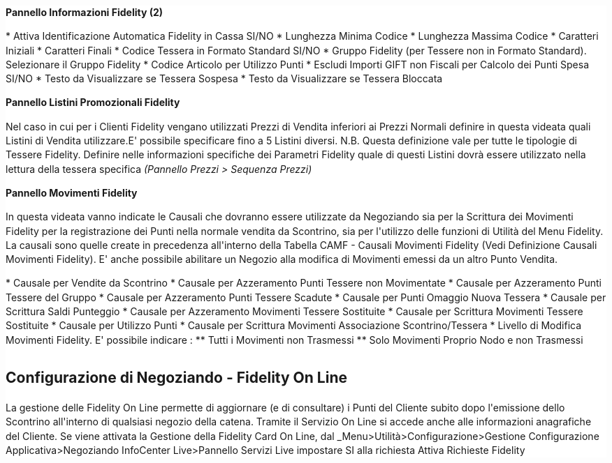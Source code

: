 **Pannello Informazioni Fidelity (2)**

 \* Attiva Identificazione Automatica Fidelity in Cassa SI/NO
 \* Lunghezza Minima Codice
 \* Lunghezza Massima Codice
 \* Caratteri Iniziali
 \* Caratteri Finali
 \* Codice Tessera in Formato Standard SI/NO
 \* Gruppo Fidelity (per Tessere non in Formato Standard). Selezionare il Gruppo Fidelity
 \* Codice Articolo per Utilizzo Punti
 \* Escludi Importi GIFT non Fiscali per Calcolo dei Punti Spesa SI/NO
 \* Testo da Visualizzare se Tessera Sospesa
 \* Testo da Visualizzare se Tessera Bloccata

**Pannello Listini Promozionali Fidelity**

Nel caso in cui per i Clienti Fidelity vengano utilizzati Prezzi di Vendita inferiori ai Prezzi Normali definire in questa videata quali Listini di Vendita utilizzare.E' possibile specificare fino a 5 Listini diversi.
N.B. Questa definizione vale per tutte le tipologie di Tessere Fidelity. Definire nelle informazioni specifiche dei Parametri Fidelity quale di questi Listini dovrà essere utilizzato nella lettura della tessera specifica _(Pannello Prezzi > Sequenza Prezzi)_

**Pannello Movimenti Fidelity**

In questa videata vanno indicate le Causali che dovranno essere utilizzate da Negoziando sia per la Scrittura dei Movimenti Fidelity per la registrazione dei Punti nella normale vendita da Scontrino, sia per
l'utilizzo delle funzioni di Utilità del Menu Fidelity. La causali sono quelle create in precedenza all'interno della Tabella CAMF - Causali Movimenti Fidelity (Vedi Definizione Causali Movimenti Fidelity).
E' anche possibile abilitare un Negozio alla modifica di Movimenti emessi da un altro Punto Vendita.

 \* Causale per Vendite da Scontrino
 \* Causale per Azzeramento Punti Tessere non Movimentate
 \* Causale per Azzeramento Punti Tessere del Gruppo
 \* Causale per Azzeramento Punti Tessere Scadute
 \* Causale per Punti Omaggio Nuova Tessera
 \* Causale per Scrittura Saldi Punteggio
 \* Causale per Azzeramento Movimenti Tessere Sostituite
 \* Causale per Scrittura Movimenti Tessere Sostituite
 \* Causale per Utilizzo Punti
 \* Causale per Scrittura Movimenti Associazione Scontrino/Tessera
 \* Livello di Modifica Movimenti Fidelity. E' possibile indicare : 
 \*\* Tutti i  Movimenti non Trasmessi
 \*\* Solo Movimenti Proprio Nodo e non Trasmessi

## Configurazione di Negoziando - Fidelity On Line

La gestione delle Fidelity On Line permette di aggiornare (e di consultare) i Punti del Cliente subito dopo l'emissione dello Scontrino all'interno di qualsiasi negozio della catena.
Tramite il Servizio On Line si accede anche alle informazioni anagrafiche del Cliente.
Se viene attivata la Gestione della Fidelity Card On Line, dal _Menu>Utilità>Configurazione>Gestione Configurazione Applicativa>Negoziando InfoCenter Live>Pannello Servizi Live impostare SI alla richiesta Attiva Richieste Fidelity
